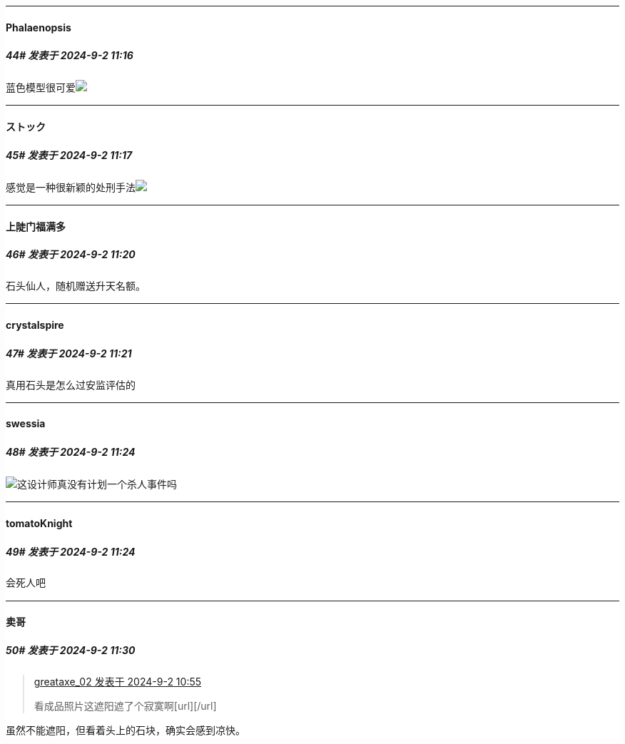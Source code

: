 *****

####  Phalaenopsis  
##### 44#       发表于 2024-9-2 11:16

蓝色模型很可爱<img src="https://static.saraba1st.com/image/smiley/face2017/072.png" referrerpolicy="no-referrer">


*****

####  ストック  
##### 45#       发表于 2024-9-2 11:17

感觉是一种很新颖的处刑手法<img src="https://static.saraba1st.com/image/smiley/face2017/067.png" referrerpolicy="no-referrer">

*****

####  上陡门福满多  
##### 46#       发表于 2024-9-2 11:20

石头仙人，随机赠送升天名额。


*****

####  crystalspire  
##### 47#       发表于 2024-9-2 11:21

真用石头是怎么过安监评估的

*****

####  swessia  
##### 48#       发表于 2024-9-2 11:24

<img src="https://static.saraba1st.com/image/smiley/face2017/037.png" referrerpolicy="no-referrer">这设计师真没有计划一个杀人事件吗

*****

####  tomatoKnight  
##### 49#       发表于 2024-9-2 11:24

会死人吧


*****

####  卖哥  
##### 50#       发表于 2024-9-2 11:30

<blockquote><a href="httphttps://bbs.saraba1st.com/2b/forum.php?mod=redirect&amp;goto=findpost&amp;pid=66088260&amp;ptid=2197652" target="_blank">greataxe_02 发表于 2024-9-2 10:55</a>

看成品照片这遮阳遮了个寂寞啊[url][/url]</blockquote>
虽然不能遮阳，但看着头上的石块，确实会感到凉快。
